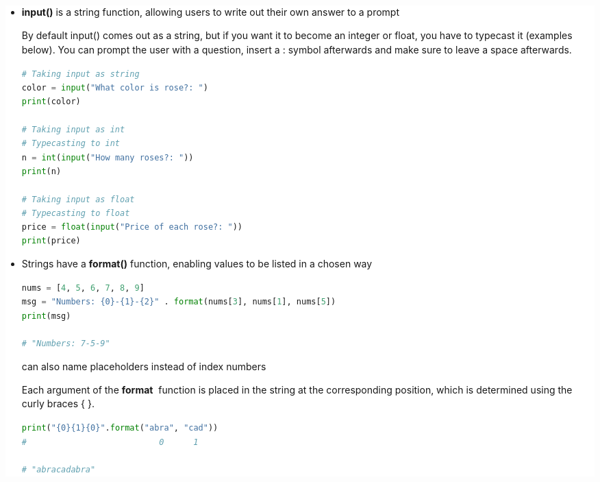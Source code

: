 
- **input()** is a string function, allowing users to write out their own answer to a prompt
    
    By default input() comes out as a string, but if you want it to become an integer or float, you have to typecast it (examples below). You can prompt the user with a question, insert a : symbol afterwards and make sure to leave a space afterwards.
    
    ```python
    # Taking input as string
    color = input("What color is rose?: ")
    print(color)
     
    # Taking input as int
    # Typecasting to int
    n = int(input("How many roses?: "))
    print(n)
     
    # Taking input as float
    # Typecasting to float
    price = float(input("Price of each rose?: "))
    print(price)
    ```
    
- Strings have a **format()** function, enabling values to be listed in a chosen way
    
    ```python
    nums = [4, 5, 6, 7, 8, 9]
    msg = "Numbers: {0}-{1}-{2}" . format(nums[3], nums[1], nums[5])
    print(msg)
    
    # "Numbers: 7-5-9"
    ```
    
    can also name placeholders instead of index numbers
    
    Each argument of the **format**  function is placed in the string at the corresponding position, which is determined using the curly braces { }.
    
    ```python
    print("{0}{1}{0}".format("abra", "cad"))
    #                           0      1
    
    # "abracadabra"
    ```
    